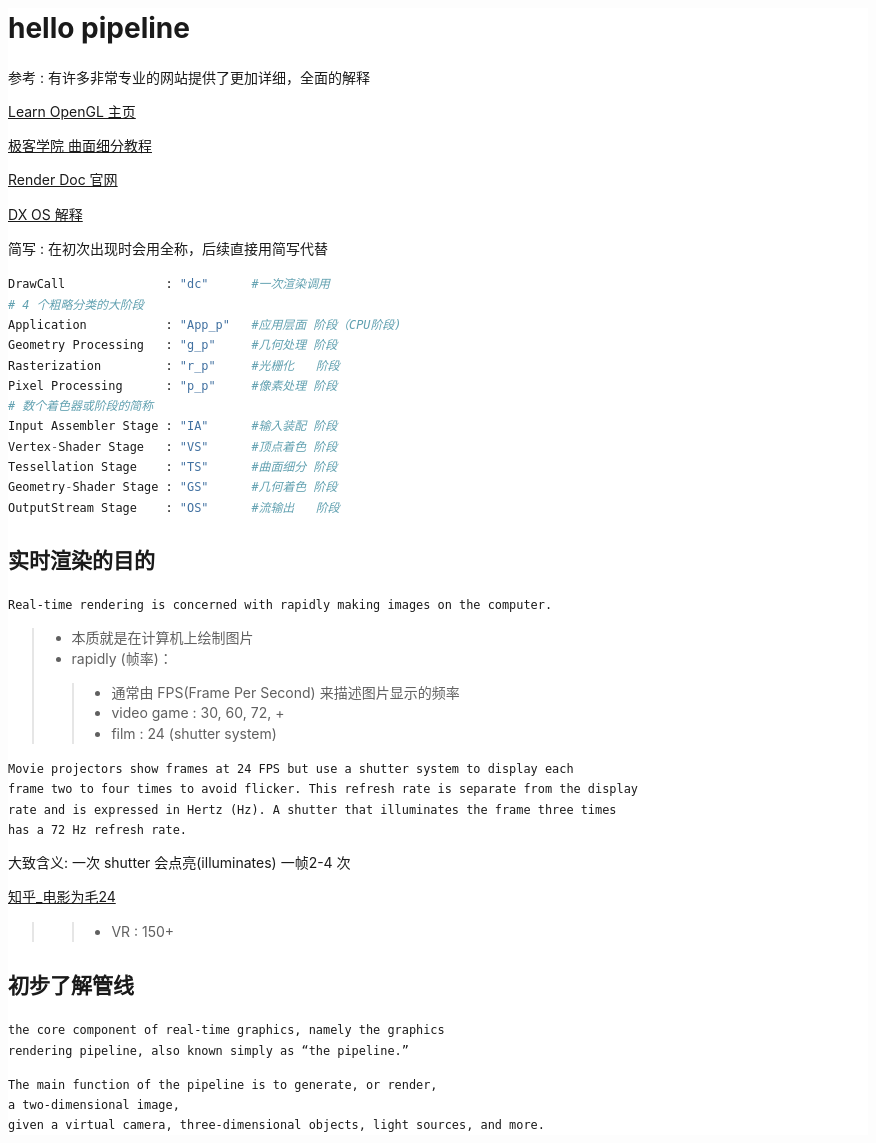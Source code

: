 ﻿# hello pipeline

参考 : 有许多非常专业的网站提供了更加详细，全面的解释

[Learn OpenGL 主页](https://learnopengl-cn.github.io/)

[极客学院 曲面细分教程](http://wiki.jikexueyuan.com/project/modern-opengl-tutorial/tutorial30.html)

[Render Doc 官网](https://renderdoc.org/)

[DX OS 解释](https://docs.microsoft.com/en-us/windows/desktop/direct3d11/d3d10-graphics-programming-guide-output-stream-stage)

简写 : 在初次出现时会用全称，后续直接用简写代替
``` python
DrawCall              : "dc"      #一次渲染调用
# 4 个粗略分类的大阶段
Application           : "App_p"   #应用层面 阶段（CPU阶段)
Geometry Processing   : "g_p"     #几何处理 阶段
Rasterization         : "r_p"     #光栅化   阶段
Pixel Processing      : "p_p"     #像素处理 阶段
# 数个着色器或阶段的简称
Input Assembler Stage : "IA"      #输入装配 阶段
Vertex-Shader Stage   : "VS"      #顶点着色 阶段
Tessellation Stage    : "TS"      #曲面细分 阶段
Geometry-Shader Stage : "GS"      #几何着色 阶段
OutputStream Stage    : "OS"      #流输出   阶段
```

## 实时渲染的目的
```
Real-time rendering is concerned with rapidly making images on the computer.
```
>* 本质就是在计算机上绘制图片
>* rapidly (帧率)：
>>* 通常由 FPS(Frame Per Second) 来描述图片显示的频率
>>* video game : 30, 60, 72, +
>>* film : 24 (shutter system)

```
Movie projectors show frames at 24 FPS but use a shutter system to display each
frame two to four times to avoid flicker. This refresh rate is separate from the display
rate and is expressed in Hertz (Hz). A shutter that illuminates the frame three times
has a 72 Hz refresh rate.
```
大致含义: 一次 shutter 会点亮(illuminates) 一帧2-4 次

[知乎_电影为毛24](https://www.zhihu.com/question/20207871)

>>* VR : 150+

## 初步了解管线
```
the core component of real-time graphics, namely the graphics
rendering pipeline, also known simply as “the pipeline.”
```
```
The main function of the pipeline is to generate, or render, 
a two-dimensional image, 
given a virtual camera, three-dimensional objects, light sources, and more.
```
